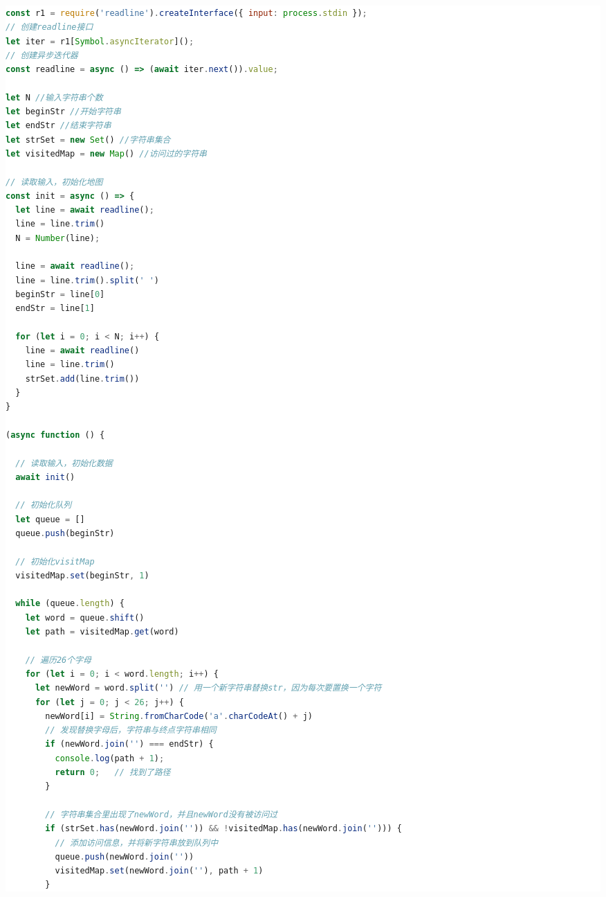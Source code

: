 ```javascript
const r1 = require('readline').createInterface({ input: process.stdin });
// 创建readline接口
let iter = r1[Symbol.asyncIterator]();
// 创建异步迭代器
const readline = async () => (await iter.next()).value;

let N //输入字符串个数
let beginStr //开始字符串
let endStr //结束字符串
let strSet = new Set() //字符串集合
let visitedMap = new Map() //访问过的字符串

// 读取输入，初始化地图
const init = async () => {
  let line = await readline();
  line = line.trim()
  N = Number(line);

  line = await readline();
  line = line.trim().split(' ')
  beginStr = line[0]
  endStr = line[1]

  for (let i = 0; i < N; i++) {
    line = await readline()
    line = line.trim()
    strSet.add(line.trim())
  }
}

(async function () {

  // 读取输入，初始化数据
  await init()

  // 初始化队列
  let queue = []
  queue.push(beginStr)

  // 初始化visitMap
  visitedMap.set(beginStr, 1)

  while (queue.length) {
    let word = queue.shift()
    let path = visitedMap.get(word)

    // 遍历26个字母
    for (let i = 0; i < word.length; i++) {
      let newWord = word.split('') // 用一个新字符串替换str，因为每次要置换一个字符
      for (let j = 0; j < 26; j++) {
        newWord[i] = String.fromCharCode('a'.charCodeAt() + j)
        // 发现替换字母后，字符串与终点字符串相同
        if (newWord.join('') === endStr) {
          console.log(path + 1);
          return 0;   // 找到了路径 
        }

        // 字符串集合里出现了newWord，并且newWord没有被访问过
        if (strSet.has(newWord.join('')) && !visitedMap.has(newWord.join(''))) {
          // 添加访问信息，并将新字符串放到队列中
          queue.push(newWord.join(''))
          visitedMap.set(newWord.join(''), path + 1)
        }
```